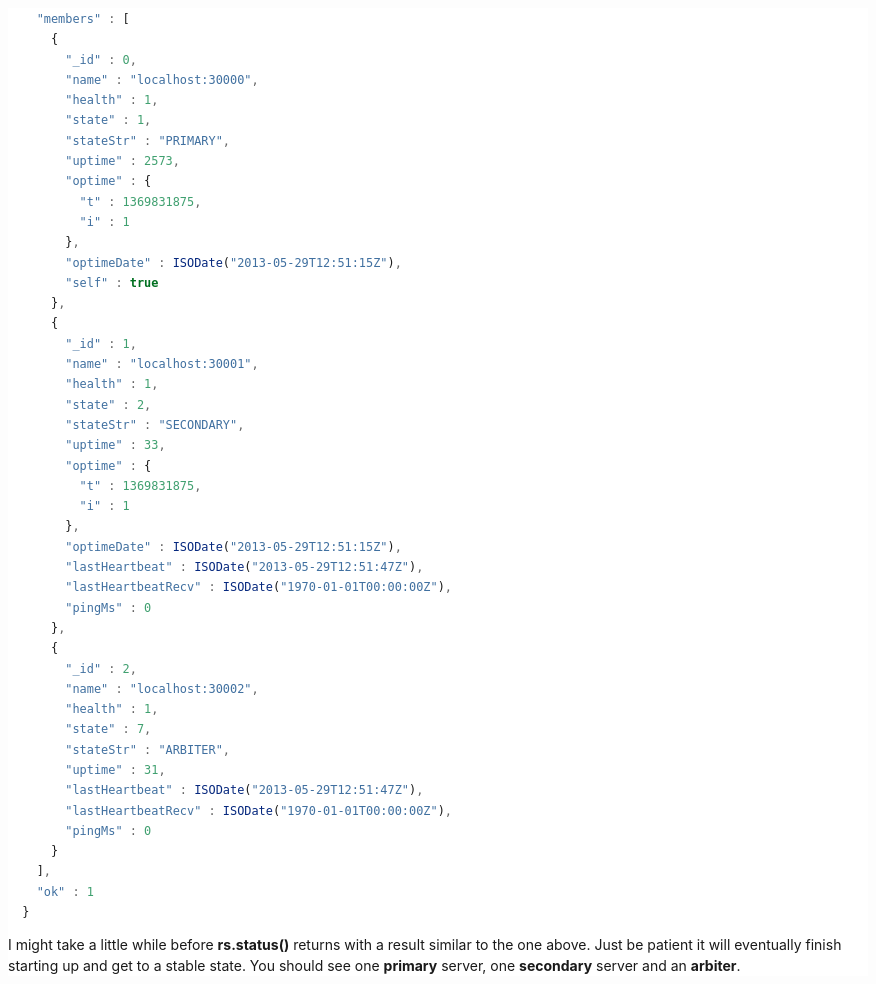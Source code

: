 ```javascript
    "members" : [
      {
        "_id" : 0,
        "name" : "localhost:30000",
        "health" : 1,
        "state" : 1,
        "stateStr" : "PRIMARY",
        "uptime" : 2573,
        "optime" : {
          "t" : 1369831875,
          "i" : 1
        },
        "optimeDate" : ISODate("2013-05-29T12:51:15Z"),
        "self" : true
      },
      {
        "_id" : 1,
        "name" : "localhost:30001",
        "health" : 1,
        "state" : 2,
        "stateStr" : "SECONDARY",
        "uptime" : 33,
        "optime" : {
          "t" : 1369831875,
          "i" : 1
        },
        "optimeDate" : ISODate("2013-05-29T12:51:15Z"),
        "lastHeartbeat" : ISODate("2013-05-29T12:51:47Z"),
        "lastHeartbeatRecv" : ISODate("1970-01-01T00:00:00Z"),
        "pingMs" : 0
      },
      {
        "_id" : 2,
        "name" : "localhost:30002",
        "health" : 1,
        "state" : 7,
        "stateStr" : "ARBITER",
        "uptime" : 31,
        "lastHeartbeat" : ISODate("2013-05-29T12:51:47Z"),
        "lastHeartbeatRecv" : ISODate("1970-01-01T00:00:00Z"),
        "pingMs" : 0
      }
    ],
    "ok" : 1
  }
```

I might take a little while before **rs.status()** returns with a result similar to the one above. Just be patient it will eventually finish starting up and get to a stable state. You should see one **primary** server, one **secondary** server and an **arbiter**.
